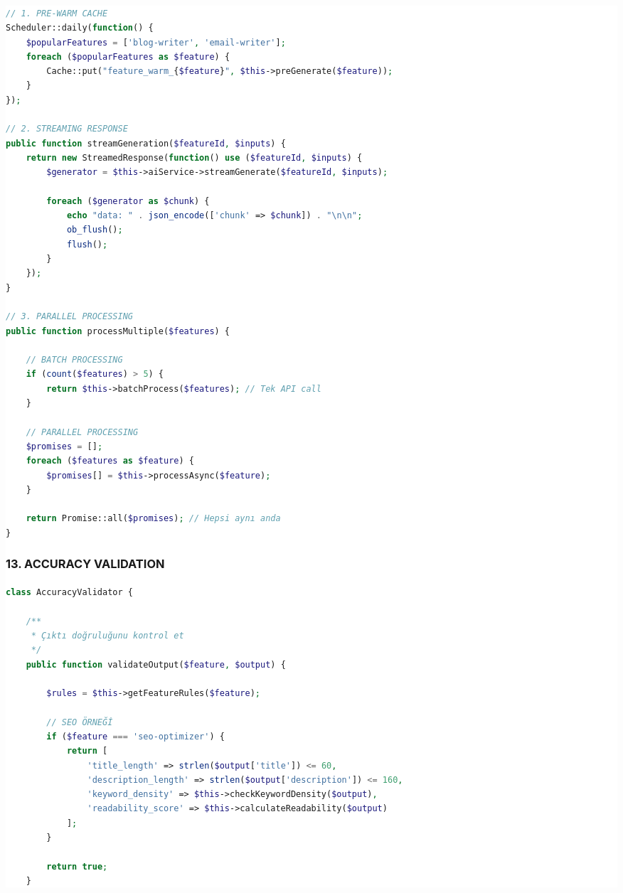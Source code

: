 ```php
// 1. PRE-WARM CACHE
Scheduler::daily(function() {
    $popularFeatures = ['blog-writer', 'email-writer'];
    foreach ($popularFeatures as $feature) {
        Cache::put("feature_warm_{$feature}", $this->preGenerate($feature));
    }
});

// 2. STREAMING RESPONSE
public function streamGeneration($featureId, $inputs) {
    return new StreamedResponse(function() use ($featureId, $inputs) {
        $generator = $this->aiService->streamGenerate($featureId, $inputs);
        
        foreach ($generator as $chunk) {
            echo "data: " . json_encode(['chunk' => $chunk]) . "\n\n";
            ob_flush();
            flush();
        }
    });
}

// 3. PARALLEL PROCESSING
public function processMultiple($features) {
    
    // BATCH PROCESSING
    if (count($features) > 5) {
        return $this->batchProcess($features); // Tek API call
    }
    
    // PARALLEL PROCESSING
    $promises = [];
    foreach ($features as $feature) {
        $promises[] = $this->processAsync($feature);
    }
    
    return Promise::all($promises); // Hepsi aynı anda
}
```

### **13. ACCURACY VALIDATION**

```php
class AccuracyValidator {
    
    /**
     * Çıktı doğruluğunu kontrol et
     */
    public function validateOutput($feature, $output) {
        
        $rules = $this->getFeatureRules($feature);
        
        // SEO ÖRNEĞİ
        if ($feature === 'seo-optimizer') {
            return [
                'title_length' => strlen($output['title']) <= 60,
                'description_length' => strlen($output['description']) <= 160,
                'keyword_density' => $this->checkKeywordDensity($output),
                'readability_score' => $this->calculateReadability($output)
            ];
        }
        
        return true;
    }
```